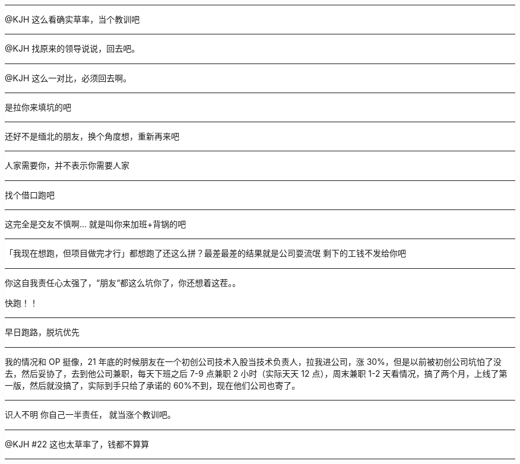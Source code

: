 ---------------------------------------------------

@KJH 这么看确实草率，当个教训吧

---------------------------------------------------

@KJH 找原来的领导说说，回去吧。

---------------------------------------------------

@KJH 这么一对比，必须回去啊。

---------------------------------------------------

是拉你来填坑的吧

---------------------------------------------------

还好不是缅北的朋友，换个角度想，重新再来吧

---------------------------------------------------

人家需要你，并不表示你需要人家

---------------------------------------------------

找个借口跑吧

---------------------------------------------------

这完全是交友不慎啊...
就是叫你来加班+背锅的吧

---------------------------------------------------

「我现在想跑，但项目做完才行」都想跑了还这么拼？最差最差的结果就是公司耍流氓 剩下的工钱不发给你吧

---------------------------------------------------

你这自我责任心太强了，“朋友“都这么坑你了，你还想着这茬。。


快跑！！

---------------------------------------------------

早日跑路，脱坑优先

---------------------------------------------------

我的情况和 OP 挺像，21 年底的时候朋友在一个初创公司技术入股当技术负责人，拉我进公司，涨 30%，但是以前被初创公司坑怕了没去，然后妥协了，去到他公司兼职，每天下班之后 7-9 点兼职 2 小时（实际天天 12 点），周末兼职 1-2 天看情况，搞了两个月，上线了第一版，然后就没搞了，实际到手只给了承诺的 60%不到，现在他们公司也寄了。

---------------------------------------------------

识人不明  你自己一半责任，  就当涨个教训吧。

---------------------------------------------------

@KJH #22 这也太草率了，钱都不算算

---------------------------------------------------
